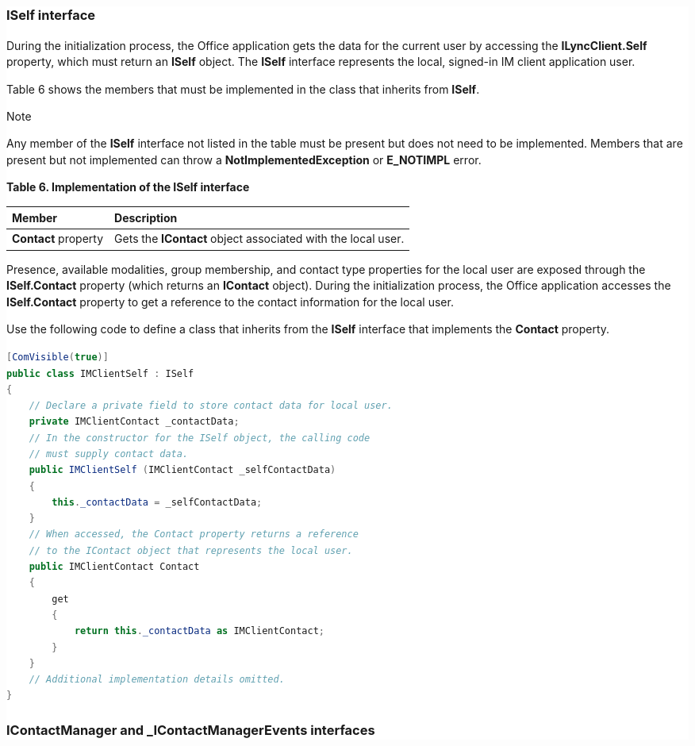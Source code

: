 ### ISelf interface
<a name="off15_IMIntegration_ImplementRequired_ISelf"> </a>

During the initialization process, the Office application gets the data for the current user by accessing the **ILyncClient.Self** property, which must return an **ISelf** object. The **ISelf** interface represents the local, signed-in IM client application user. 
  
Table 6 shows the members that must be implemented in the class that inherits from **ISelf**.
  
> [!NOTE]
> Any member of the **ISelf** interface not listed in the table must be present but does not need to be implemented. Members that are present but not implemented can throw a **NotImplementedException** or **E_NOTIMPL** error. 
  
**Table 6. Implementation of the ISelf interface**

|**Member**|**Description**|
|:-----|:-----|
|**Contact** property  <br/> |Gets the **IContact** object associated with the local user.  <br/> |
   
Presence, available modalities, group membership, and contact type properties for the local user are exposed through the **ISelf.Contact** property (which returns an **IContact** object). During the initialization process, the Office application accesses the **ISelf.Contact** property to get a reference to the contact information for the local user. 
  
Use the following code to define a class that inherits from the **ISelf** interface that implements the **Contact** property. 
  
```cs
[ComVisible(true)]
public class IMClientSelf : ISelf
{
    // Declare a private field to store contact data for local user.
    private IMClientContact _contactData;
    // In the constructor for the ISelf object, the calling code 
    // must supply contact data.
    public IMClientSelf (IMClientContact _selfContactData)
    {
        this._contactData = _selfContactData;
    }
    // When accessed, the Contact property returns a reference
    // to the IContact object that represents the local user.
    public IMClientContact Contact
    {
        get
        {
            return this._contactData as IMClientContact;
        }
    }
    // Additional implementation details omitted.
}
```

### IContactManager and _IContactManagerEvents interfaces
<a name="off15_IMIntegration_ImplementRequired_IContactManager"> </a>
